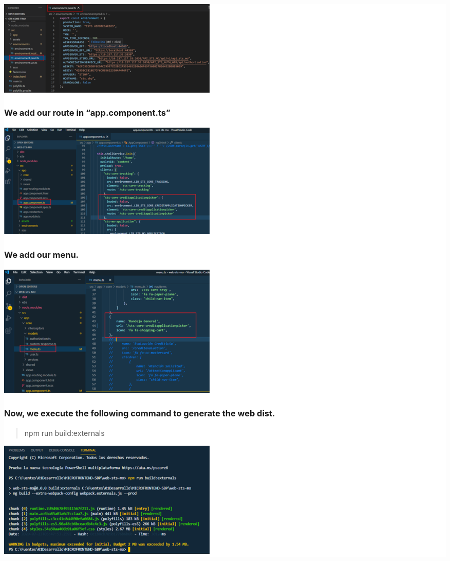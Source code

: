 ![Core and Shared](first_steps/68.png)

### We add our route in “app.component.ts”

![Core and Shared](first_steps/69.png)

### We add our menu.

![Core and Shared](first_steps/70.png)

### Now, we execute the following command to generate the web dist.
> npm run build:externals

![Core and Shared](first_steps/71.png)
